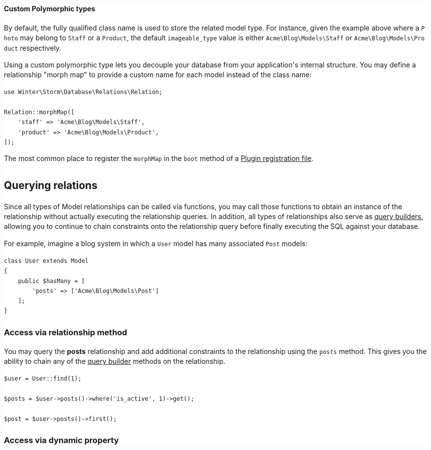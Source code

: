 <a name="custom-polymorphic-types"></a>
#### Custom Polymorphic types

By default, the fully qualified class name is used to store the related model type. For instance, given the example above where a `Photo` may belong to `Staff` or a `Product`, the default `imageable_type` value is either `Acme\Blog\Models\Staff` or `Acme\Blog\Models\Product` respectively.

Using a custom polymorphic type lets you decouple your database from your application's internal structure. You may define a relationship "morph map" to provide a custom name for each model instead of the class name:

    use Winter\Storm\Database\Relations\Relation;

    Relation::morphMap([
        'staff' => 'Acme\Blog\Models\Staff',
        'product' => 'Acme\Blog\Models\Product',
    ]);

The most common place to register the `morphMap` in the `boot` method of a [Plugin registration file](../plugin/registration#registration-methods).

<a name="querying-relations"></a>
## Querying relations

Since all types of Model relationships can be called via functions, you may call those functions to obtain an instance of the relationship without actually executing the relationship queries. In addition, all types of relationships also serve as [query builders](query), allowing you to continue to chain constraints onto the relationship query before finally executing the SQL against your database.

For example, imagine a blog system in which a `User` model has many associated `Post` models:

    class User extends Model
    {
        public $hasMany = [
            'posts' => ['Acme\Blog\Models\Post']
        ];
    }

<a name="querying-method"></a>
### Access via relationship method

You may query the **posts** relationship and add additional constraints to the relationship using the `posts` method. This gives you the ability to chain any of the [query builder](query) methods on the relationship.

    $user = User::find(1);

    $posts = $user->posts()->where('is_active', 1)->get();

    $post = $user->posts()->first();

<a name="querying-dynamic-property"></a>
### Access via dynamic property
